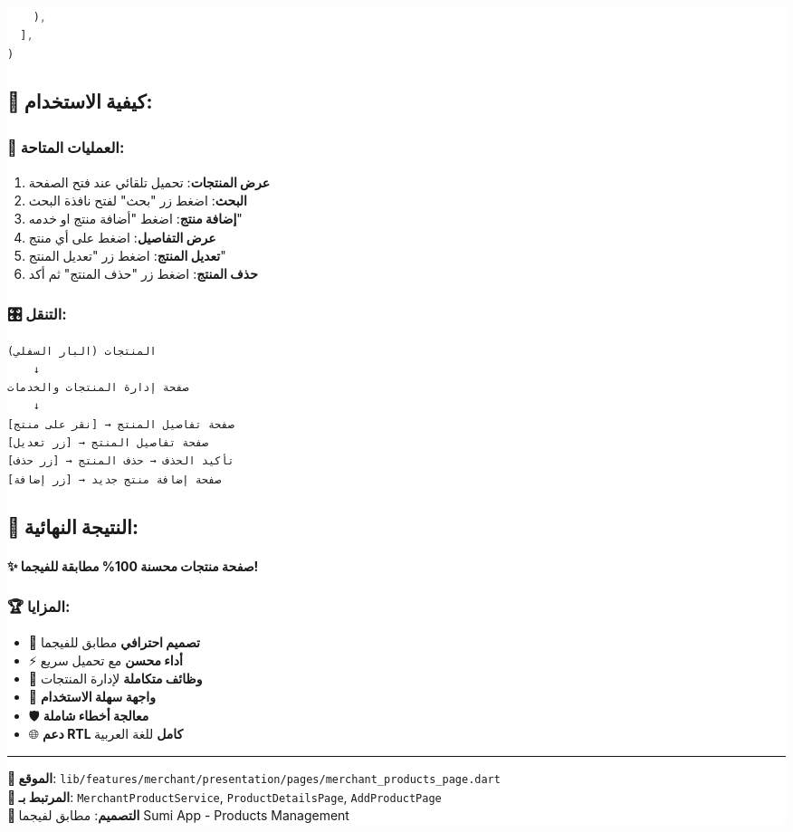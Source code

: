 ```dart
    ),
  ],
)
```

## 📱 **كيفية الاستخدام:**

### **🔄 العمليات المتاحة:**
1. **عرض المنتجات**: تحميل تلقائي عند فتح الصفحة
2. **البحث**: اضغط زر "بحث" لفتح نافذة البحث
3. **إضافة منتج**: اضغط "أضافة منتج او خدمه"
4. **عرض التفاصيل**: اضغط على أي منتج
5. **تعديل المنتج**: اضغط زر "تعديل المنتج"
6. **حذف المنتج**: اضغط زر "حذف المنتج" ثم أكد

### **🎛️ التنقل:**
```
المنتجات (البار السفلي)
    ↓
صفحة إدارة المنتجات والخدمات
    ↓
[نقر على منتج] → صفحة تفاصيل المنتج
[زر تعديل] → صفحة تفاصيل المنتج  
[زر حذف] → تأكيد الحذف → حذف المنتج
[زر إضافة] → صفحة إضافة منتج جديد
```

## 🎉 **النتيجة النهائية:**

**✨ صفحة منتجات محسنة 100% مطابقة للفيجما!**

### **🏆 المزايا:**
- 🎨 **تصميم احترافي** مطابق للفيجما
- ⚡ **أداء محسن** مع تحميل سريع
- 🔧 **وظائف متكاملة** لإدارة المنتجات
- 📱 **واجهة سهلة الاستخدام**
- 🛡️ **معالجة أخطاء شاملة**
- 🌐 **دعم RTL كامل** للغة العربية

---

**📍 الموقع**: `lib/features/merchant/presentation/pages/merchant_products_page.dart`  
**🔗 المرتبط بـ**: `MerchantProductService`, `ProductDetailsPage`, `AddProductPage`  
**🎨 التصميم**: مطابق لفيجما Sumi App - Products Management
